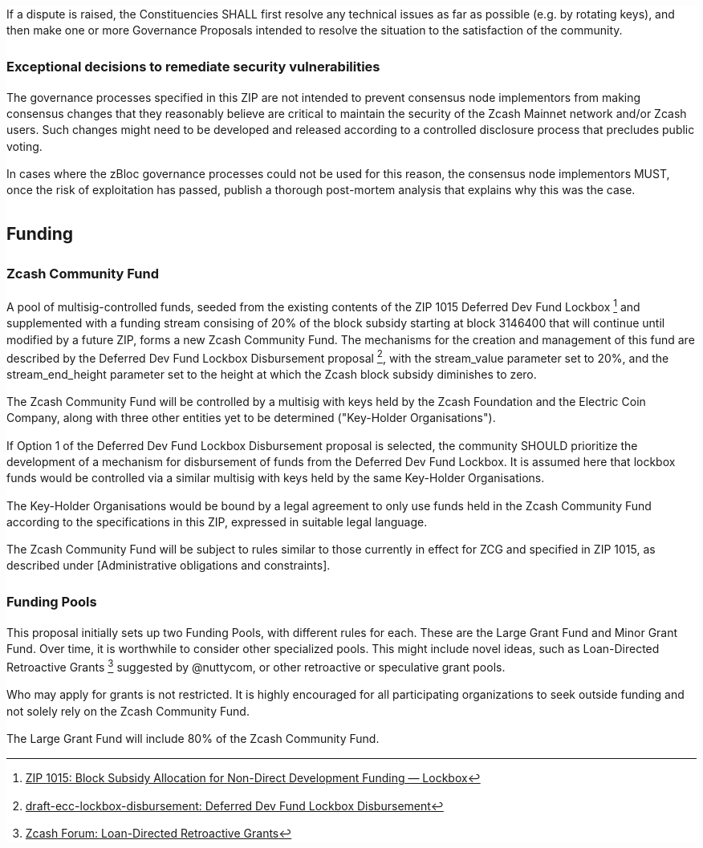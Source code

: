 If a dispute is raised, the Constituencies SHALL first resolve any technical issues as far as possible (e.g. by rotating keys), and then make one or more Governance Proposals intended to resolve the situation to the satisfaction of the community.

### Exceptional decisions to remediate security vulnerabilities

The governance processes specified in this ZIP are not intended to prevent consensus node implementors from making consensus changes that they reasonably believe are critical to maintain the security of the Zcash Mainnet network and/or Zcash users. Such changes might need to be developed and released according to a controlled disclosure process that precludes public voting.

In cases where the zBloc governance processes could not be used for this reason, the consensus node implementors MUST, once the risk of exploitation has passed, publish a thorough post-mortem analysis that explains why this was the case.

## Funding

### Zcash Community Fund

A pool of multisig-controlled funds, seeded from the existing contents of the ZIP 1015 Deferred Dev Fund Lockbox [^zip-1015-lockbox] and supplemented with a funding stream consising of 20% of the block subsidy starting at block 3146400 that will continue until modified by a future ZIP, forms a new Zcash Community Fund. The mechanisms for the creation and management of this fund are described by the Deferred Dev Fund Lockbox Disbursement proposal [^draft-ecc-lockbox-disbursement], with the $\mathsf{stream\_value}$ parameter set to 20%, and the $\mathsf{stream\_end\_height}$ parameter set to the height at which the Zcash block subsidy diminishes to zero.

The Zcash Community Fund will be controlled by a multisig with keys held by the Zcash Foundation and the Electric Coin Company, along with three other entities yet to be determined ("Key-Holder Organisations").

If Option 1 of the Deferred Dev Fund Lockbox Disbursement proposal is selected, the community SHOULD prioritize the development of a mechanism for disbursement of funds from the Deferred Dev Fund Lockbox. It is assumed here that lockbox funds would be controlled via a similar multisig with keys held by the same Key-Holder Organisations.

The Key-Holder Organisations would be bound by a legal agreement to only use funds held in the Zcash Community Fund according to the specifications in this ZIP, expressed in suitable legal language.

The Zcash Community Fund will be subject to rules similar to those currently in effect for ZCG and specified in ZIP 1015, as described under [Administrative obligations and constraints].

### Funding Pools

This proposal initially sets up two Funding Pools, with different rules for each. These are the Large Grant Fund and Minor Grant Fund. Over time, it is worthwhile to consider other specialized pools. This might include novel ideas, such as Loan-Directed Retroactive Grants [^forum-loan-directed-retroactive-grants] suggested by @nuttycom, or other retroactive or speculative grant pools.

Who may apply for grants is not restricted. It is highly encouraged for all participating organizations to seek outside funding and not solely rely on the Zcash Community Fund.

The Large Grant Fund will include 80% of the Zcash Community Fund.


[^BCP14]: [Information on BCP 14 — "RFC 2119: Key words for use in RFCs to Indicate Requirement Levels" and "RFC 8174: Ambiguity of Uppercase vs Lowercase in RFC 2119 Key Words"](https://www.rfc-editor.org/info/bcp14)
[^protocol]: [Zcash Protocol Specification, Version 2024.5.1 or later](protocol/protocol.pdf)
[^protocol-networks]: [Zcash Protocol Specification, Version 2024.5.1. Section 3.12: Mainnet and Testnet](protocol/protocol.pdf#networks)
[^zip-0000]: [ZIP 0: ZIP Process](zip-0000.rst)
[^zip-0207]: [ZIP 207: Funding Streams](zip-0207.rst)
[^zip-1014]: [ZIP 1014: Establishing a Dev Fund for ECC, ZF, and Major Grants](zip-1014.rst)
[^zip-1015]: [ZIP 1015: Block Subsidy Allocation for Non-Direct Development Funding](zip-1015.rst)
[^zip-1015-lockbox]: [ZIP 1015: Block Subsidy Allocation for Non-Direct Development Funding — Lockbox](zip-1015#lockbox)
[^zip-1015-transparency-and-accountability]: [ZIP 1015: Block Subsidy Allocation for Non-Direct Development Funding — Transparency and Accountability](zip-1015#transparency-and-accountability)
[^zip-2001]: [ZIP 2001: Lockbox Funding Streams](zip-2001.rst)
[^draft-ecc-lockbox-disbursement]: [draft-ecc-lockbox-disbursement: Deferred Dev Fund Lockbox Disbursement](draft-ecc-zbloc.md)
[^draft-ecc-community-and-coinholder]: [draft-ecc-community-and-coinholder: Community and Coinholder Funding Model](draft-ecc-community-and-coinholder.md)
[^draft-ecc-onchain-accountable-voting]: [draft-ecc-onchain-accountable-voting: On-chain Accountable Voting](draft-ecc-onchain-accountable-voting.md)
[^forum-loan-directed-retroactive-grants]: [Zcash Forum: Loan-Directed Retroactive Grants](https://forum.zcashcommunity.com/t/loan-directed-retroactive-grants/48230)